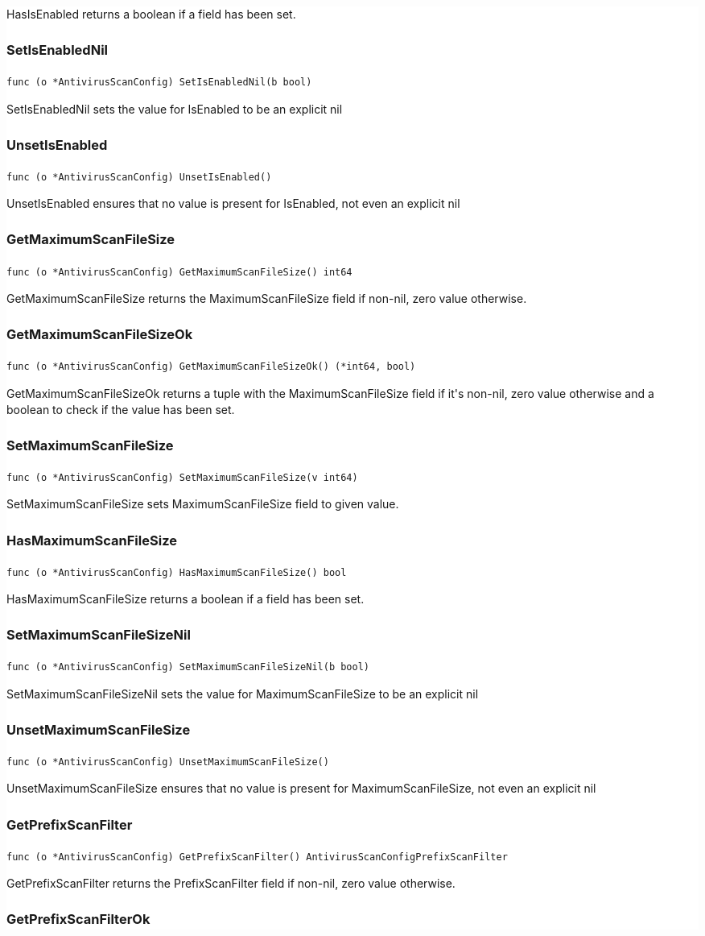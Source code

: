 HasIsEnabled returns a boolean if a field has been set.

### SetIsEnabledNil

`func (o *AntivirusScanConfig) SetIsEnabledNil(b bool)`

 SetIsEnabledNil sets the value for IsEnabled to be an explicit nil

### UnsetIsEnabled
`func (o *AntivirusScanConfig) UnsetIsEnabled()`

UnsetIsEnabled ensures that no value is present for IsEnabled, not even an explicit nil
### GetMaximumScanFileSize

`func (o *AntivirusScanConfig) GetMaximumScanFileSize() int64`

GetMaximumScanFileSize returns the MaximumScanFileSize field if non-nil, zero value otherwise.

### GetMaximumScanFileSizeOk

`func (o *AntivirusScanConfig) GetMaximumScanFileSizeOk() (*int64, bool)`

GetMaximumScanFileSizeOk returns a tuple with the MaximumScanFileSize field if it's non-nil, zero value otherwise
and a boolean to check if the value has been set.

### SetMaximumScanFileSize

`func (o *AntivirusScanConfig) SetMaximumScanFileSize(v int64)`

SetMaximumScanFileSize sets MaximumScanFileSize field to given value.

### HasMaximumScanFileSize

`func (o *AntivirusScanConfig) HasMaximumScanFileSize() bool`

HasMaximumScanFileSize returns a boolean if a field has been set.

### SetMaximumScanFileSizeNil

`func (o *AntivirusScanConfig) SetMaximumScanFileSizeNil(b bool)`

 SetMaximumScanFileSizeNil sets the value for MaximumScanFileSize to be an explicit nil

### UnsetMaximumScanFileSize
`func (o *AntivirusScanConfig) UnsetMaximumScanFileSize()`

UnsetMaximumScanFileSize ensures that no value is present for MaximumScanFileSize, not even an explicit nil
### GetPrefixScanFilter

`func (o *AntivirusScanConfig) GetPrefixScanFilter() AntivirusScanConfigPrefixScanFilter`

GetPrefixScanFilter returns the PrefixScanFilter field if non-nil, zero value otherwise.

### GetPrefixScanFilterOk
